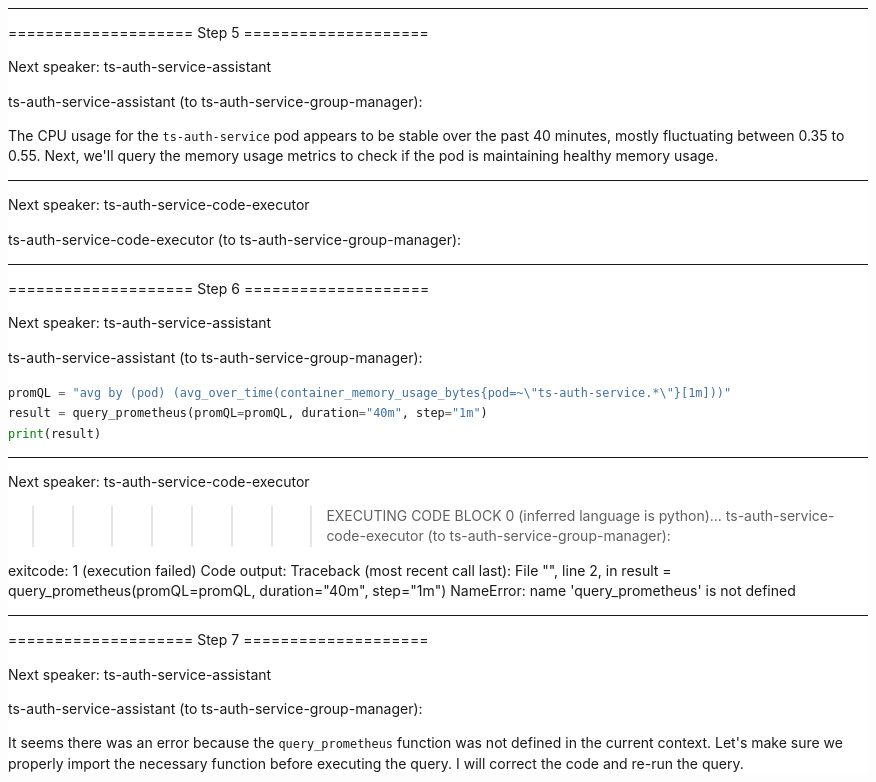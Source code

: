 
--------------------------------------------------------------------------------
==================== Step 5 ====================

Next speaker: ts-auth-service-assistant

ts-auth-service-assistant (to ts-auth-service-group-manager):

The CPU usage for the `ts-auth-service` pod appears to be stable over the past 40 minutes, mostly fluctuating between 0.35 to 0.55. Next, we'll query the memory usage metrics to check if the pod is maintaining healthy memory usage.

--------------------------------------------------------------------------------

Next speaker: ts-auth-service-code-executor

ts-auth-service-code-executor (to ts-auth-service-group-manager):



--------------------------------------------------------------------------------
==================== Step 6 ====================

Next speaker: ts-auth-service-assistant

ts-auth-service-assistant (to ts-auth-service-group-manager):

```python
promQL = "avg by (pod) (avg_over_time(container_memory_usage_bytes{pod=~\"ts-auth-service.*\"}[1m]))"
result = query_prometheus(promQL=promQL, duration="40m", step="1m")
print(result)
```

--------------------------------------------------------------------------------

Next speaker: ts-auth-service-code-executor


>>>>>>>> EXECUTING CODE BLOCK 0 (inferred language is python)...
ts-auth-service-code-executor (to ts-auth-service-group-manager):

exitcode: 1 (execution failed)
Code output: 
Traceback (most recent call last):
  File "", line 2, in <module>
    result = query_prometheus(promQL=promQL, duration="40m", step="1m")
NameError: name 'query_prometheus' is not defined


--------------------------------------------------------------------------------
==================== Step 7 ====================

Next speaker: ts-auth-service-assistant

ts-auth-service-assistant (to ts-auth-service-group-manager):

It seems there was an error because the `query_prometheus` function was not defined in the current context. Let's make sure we properly import the necessary function before executing the query. I will correct the code and re-run the query.
